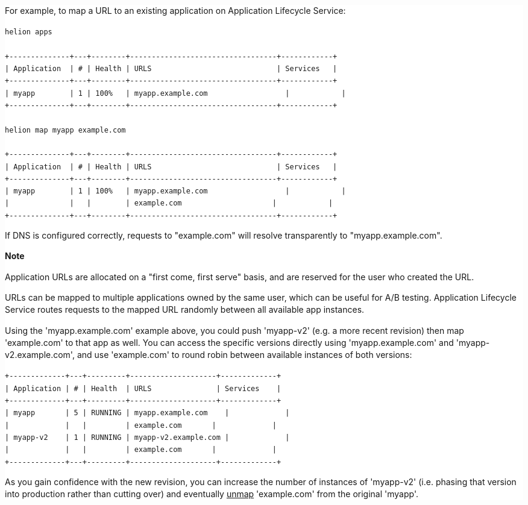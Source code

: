 For example, to map a URL to an existing application on Application Lifecycle Service:

    helion apps

    +--------------+---+--------+----------------------------------+------------+
    | Application  | # | Health | URLS                             | Services   |
    +--------------+---+--------+----------------------------------+------------+
    | myapp        | 1 | 100%   | myapp.example.com                  |            |
    +--------------+---+--------+----------------------------------+------------+

    helion map myapp example.com

    +--------------+---+--------+----------------------------------+------------+
    | Application  | # | Health | URLS                             | Services   |
    +--------------+---+--------+----------------------------------+------------+
    | myapp        | 1 | 100%   | myapp.example.com                  |            |
    |              |   |        | example.com                     |            |
    +--------------+---+--------+----------------------------------+------------+

If DNS is configured correctly, requests to "example.com" will resolve
transparently to "myapp.example.com".

**Note**

Application URLs are allocated on a "first come, first serve" basis, and
are reserved for the user who created the URL.

URLs can be mapped to multiple applications owned by the same user,
which can be useful for A/B testing. Application Lifecycle Service routes requests to the
mapped URL randomly between all available app instances.

Using the 'myapp.example.com' example above, you could push 'myapp-v2'
(e.g. a more recent revision) then map 'example.com' to that app as
well. You can access the specific versions directly using
'myapp.example.com' and 'myapp-v2.example.com', and use 'example.com' to
round robin between available instances of both versions:

    +-------------+---+---------+--------------------+-------------+
    | Application | # | Health  | URLS               | Services    |
    +-------------+---+---------+--------------------+-------------+
    | myapp       | 5 | RUNNING | myapp.example.com    |             |
    |             |   |         | example.com       |             |
    | myapp-v2    | 1 | RUNNING | myapp-v2.example.com |             |
    |             |   |         | example.com       |             |
    +-------------+---+---------+--------------------+-------------+

As you gain confidence with the new revision, you can increase the
number of instances of 'myapp-v2' (i.e. phasing that version into
production rather than cutting over) and eventually [unmap](/helion/devplatform/1.1/als/user/reference/client-ref/management/#command-unmap) 'example.com' from the original 'myapp'.
